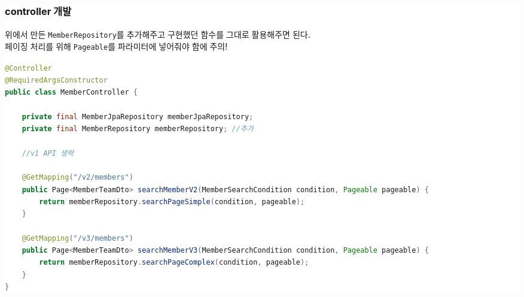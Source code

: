 ### controller 개발
위에서 만든 `MemberRepository`를 추가해주고 구현했던 함수를 그대로 활용해주면 된다.<br>
페이징 처리를 위해 `Pageable`를 파라미터에 넣어줘야 함에 주의!
```java
@Controller
@RequiredArgsConstructor
public class MemberController {

    private final MemberJpaRepository memberJpaRepository;
    private final MemberRepository memberRepository; //추가

    //v1 API 생략

    @GetMapping("/v2/members")
    public Page<MemberTeamDto> searchMemberV2(MemberSearchCondition condition, Pageable pageable) {
        return memberRepository.searchPageSimple(condition, pageable);
    }

    @GetMapping("/v3/members")
    public Page<MemberTeamDto> searchMemberV3(MemberSearchCondition condition, Pageable pageable) {
        return memberRepository.searchPageComplex(condition, pageable);
    }
}
```